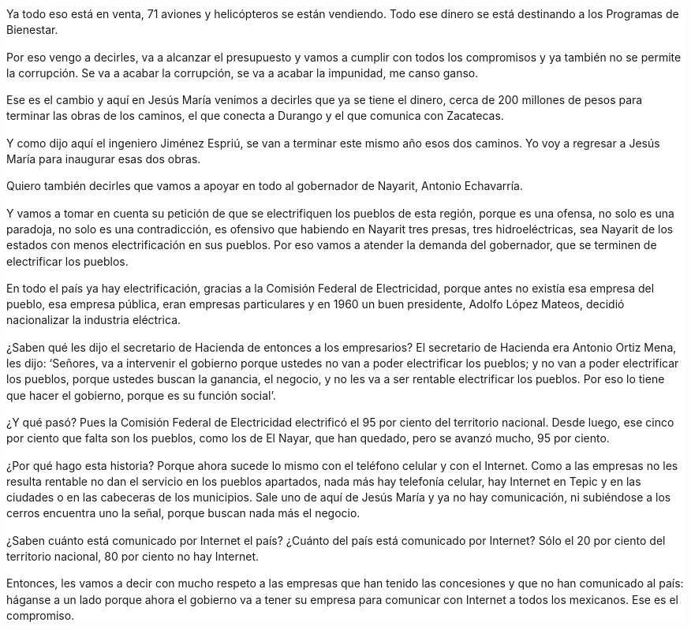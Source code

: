 Ya todo eso está en venta, 71 aviones y helicópteros se están vendiendo. Todo
ese dinero se está destinando a los Programas de Bienestar.

Por eso vengo a decirles, va a alcanzar el presupuesto y vamos a cumplir con
todos los compromisos y ya también no se permite la corrupción. Se va a acabar
la corrupción, se va a acabar la impunidad, me canso ganso.

Ese es el cambio y aquí en Jesús María venimos a decirles que ya se tiene el
dinero, cerca de 200 millones de pesos para terminar las obras de los caminos,
el que conecta a Durango y el que comunica con Zacatecas.

Y como dijo aquí el ingeniero Jiménez Espriú, se van a terminar este mismo año
esos dos caminos. Yo voy a regresar a Jesús María para inaugurar esas dos
obras.

Quiero también decirles que vamos a apoyar en todo al gobernador de Nayarit,
Antonio Echavarría.

Y vamos a tomar en cuenta su petición de que se electrifiquen los pueblos de
esta región, porque es una ofensa, no solo es una paradoja, no solo es una
contradicción, es ofensivo que habiendo en Nayarit tres presas, tres
hidroeléctricas, sea Nayarit de los estados con menos electrificación en sus
pueblos. Por eso vamos a atender la demanda del gobernador, que se terminen de
electrificar los pueblos.

En todo el país ya hay electrificación, gracias a la Comisión Federal de
Electricidad, porque antes no existía esa empresa del pueblo, esa empresa
pública, eran empresas particulares y en 1960 un buen presidente, Adolfo López
Mateos, decidió nacionalizar la industria eléctrica.

¿Saben qué les dijo el secretario de Hacienda de entonces a los empresarios?
El secretario de Hacienda era Antonio Ortiz Mena, les dijo: ‘Señores, va a
intervenir el gobierno porque ustedes no van a poder electrificar los pueblos;
y no van a poder electrificar los pueblos, porque ustedes buscan la ganancia,
el negocio, y no les va a ser rentable electrificar los pueblos. Por eso lo
tiene que hacer el gobierno, porque es su función social’.

¿Y qué pasó? Pues la Comisión Federal de Electricidad electrificó el 95 por
ciento del territorio nacional. Desde luego, ese cinco por ciento que falta
son los pueblos, como los de El Nayar, que han quedado, pero se avanzó mucho,
95 por ciento.

¿Por qué hago esta historia? Porque ahora sucede lo mismo con el teléfono
celular y con el Internet. Como a las empresas no les resulta rentable no dan
el servicio en los pueblos apartados, nada más hay telefonía celular, hay
Internet en Tepic y en las ciudades o en las cabeceras de los municipios. Sale
uno de aquí de Jesús María y ya no hay comunicación, ni subiéndose a los
cerros encuentra uno la señal, porque buscan nada más el negocio.

¿Saben cuánto está comunicado por Internet el país? ¿Cuánto del país está
comunicado por Internet? Sólo el 20 por ciento del territorio nacional, 80 por
ciento no hay Internet.

Entonces, les vamos a decir con mucho respeto a las empresas que han tenido
las concesiones y que no han comunicado al país: háganse a un lado porque
ahora el gobierno va a tener su empresa para comunicar con Internet a todos
los mexicanos. Ese es el compromiso.
